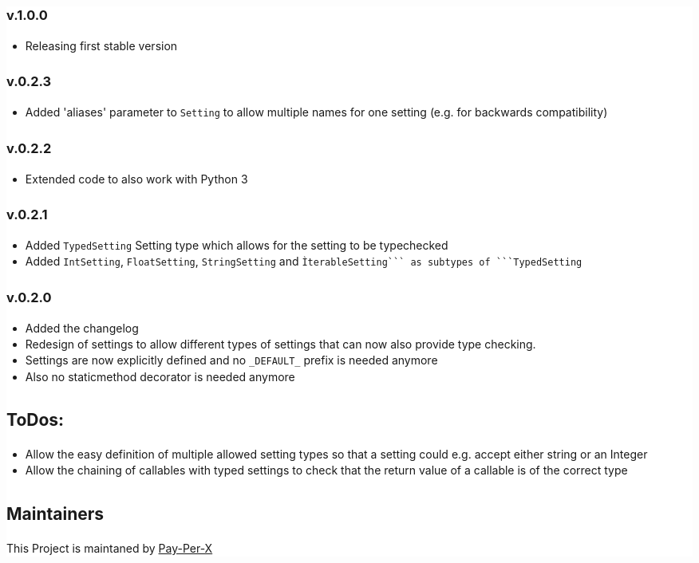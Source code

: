 ### v.1.0.0
- Releasing first stable version

### v.0.2.3
- Added 'aliases' parameter to ```Setting``` to allow multiple names for one setting (e.g. for backwards compatibility)

### v.0.2.2
- Extended code to also work with Python 3

### v.0.2.1
- Added ```TypedSetting``` Setting type which allows for the setting to be typechecked
- Added ```IntSetting```, ```FloatSetting```, ```StringSetting``` and ``ÌterableSetting``` as subtypes of ```TypedSetting``

### v.0.2.0

- Added the changelog
- Redesign of settings to allow different types of settings that can now also provide type checking.
- Settings are now explicitly defined and no ```_DEFAULT_``` prefix is needed anymore
- Also no staticmethod decorator is needed anymore

## ToDos:
- Allow the easy definition of multiple allowed setting types so that a setting could e.g. accept either string or an
Integer
- Allow the chaining of callables with typed settings to check that the return value of a callable is of the correct
type

## Maintainers
This Project is maintaned by [Pay-Per-X](https://www.pay-per-x.com)

